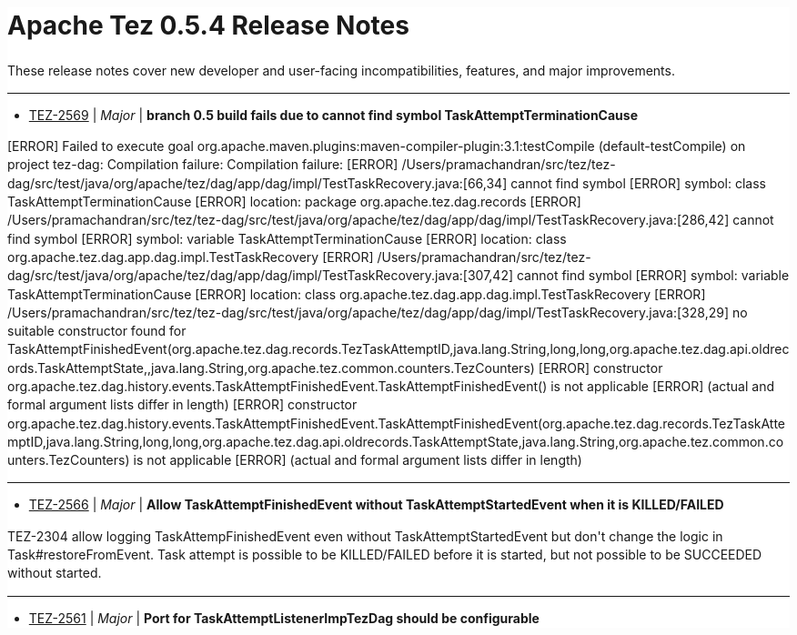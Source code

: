 

# Apache Tez  0.5.4 Release Notes

These release notes cover new developer and user-facing incompatibilities, features, and major improvements.


---

* [TEZ-2569](https://issues.apache.org/jira/browse/TEZ-2569) | *Major* | **branch 0.5 build fails due to cannot find symbol TaskAttemptTerminationCause**

[ERROR] Failed to execute goal org.apache.maven.plugins:maven-compiler-plugin:3.1:testCompile (default-testCompile) on project tez-dag: Compilation failure: Compilation failure:
[ERROR] /Users/pramachandran/src/tez/tez-dag/src/test/java/org/apache/tez/dag/app/dag/impl/TestTaskRecovery.java:[66,34] cannot find symbol
[ERROR] symbol:   class TaskAttemptTerminationCause
[ERROR] location: package org.apache.tez.dag.records
[ERROR] /Users/pramachandran/src/tez/tez-dag/src/test/java/org/apache/tez/dag/app/dag/impl/TestTaskRecovery.java:[286,42] cannot find symbol
[ERROR] symbol:   variable TaskAttemptTerminationCause
[ERROR] location: class org.apache.tez.dag.app.dag.impl.TestTaskRecovery
[ERROR] /Users/pramachandran/src/tez/tez-dag/src/test/java/org/apache/tez/dag/app/dag/impl/TestTaskRecovery.java:[307,42] cannot find symbol
[ERROR] symbol:   variable TaskAttemptTerminationCause
[ERROR] location: class org.apache.tez.dag.app.dag.impl.TestTaskRecovery
[ERROR] /Users/pramachandran/src/tez/tez-dag/src/test/java/org/apache/tez/dag/app/dag/impl/TestTaskRecovery.java:[328,29] no suitable constructor found for TaskAttemptFinishedEvent(org.apache.tez.dag.records.TezTaskAttemptID,java.lang.String,long,long,org.apache.tez.dag.api.oldrecords.TaskAttemptState,<nulltype>,java.lang.String,org.apache.tez.common.counters.TezCounters)
[ERROR] constructor org.apache.tez.dag.history.events.TaskAttemptFinishedEvent.TaskAttemptFinishedEvent() is not applicable
[ERROR] (actual and formal argument lists differ in length)
[ERROR] constructor org.apache.tez.dag.history.events.TaskAttemptFinishedEvent.TaskAttemptFinishedEvent(org.apache.tez.dag.records.TezTaskAttemptID,java.lang.String,long,long,org.apache.tez.dag.api.oldrecords.TaskAttemptState,java.lang.String,org.apache.tez.common.counters.TezCounters) is not applicable
[ERROR] (actual and formal argument lists differ in length)


---

* [TEZ-2566](https://issues.apache.org/jira/browse/TEZ-2566) | *Major* | **Allow TaskAttemptFinishedEvent without TaskAttemptStartedEvent when it is KILLED/FAILED**

TEZ-2304 allow logging TaskAttempFinishedEvent even without TaskAttemptStartedEvent but don't change the logic in Task#restoreFromEvent.
Task attempt is possible to be KILLED/FAILED before it is started, but not possible to be SUCCEEDED without started.


---

* [TEZ-2561](https://issues.apache.org/jira/browse/TEZ-2561) | *Major* | **Port for TaskAttemptListenerImpTezDag should be configurable**
